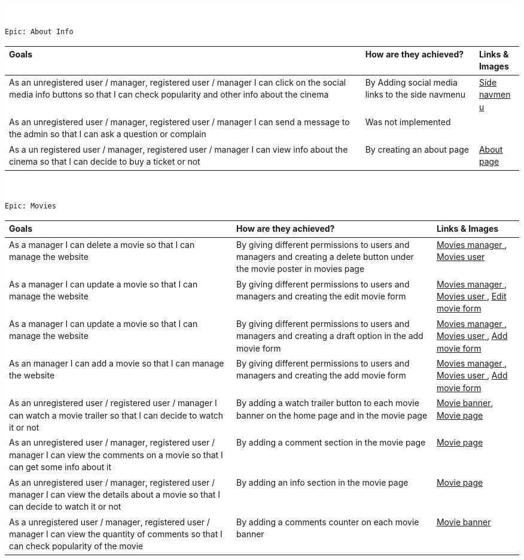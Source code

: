 <br>

`Epic: About Info`

| Goals                                                                                                                                                                    | How are they achieved?                           | Links & Images                                           |
| :----------------------------------------------------------------------------------------------------------------------------------------------------------------------- | :----------------------------------------------- | :------------------------------------------------------- |
| As an unregistered user / manager, registered user / manager I can click on the social media info buttons so that I can check popularity and other info about the cinema | By Adding social media links to the side navmenu | [Side navmenu](documentation/pages_home_side_logged.jpg) |
| As an unregistered user / manager, registered user / manager I can send a message to the admin so that I can ask a question or complain                                  | Was not implemented                              |
| As a un registered user / manager, registered user / manager I can view info about the cinema so that I can decide to buy a ticket or not                                | By creating an about page                        | [About page](documentation/pages_about.jpg)              |

<br>

`Epic: Movies`

| Goals                                                                                                                                       | How are they achieved?                                                                                                   | Links & Images                                                                                                                                                   |
| :------------------------------------------------------------------------------------------------------------------------------------------ | :----------------------------------------------------------------------------------------------------------------------- | :--------------------------------------------------------------------------------------------------------------------------------------------------------------- |
| As a manager I can delete a movie so that I can manage the website                                                                          | By giving different permissions to users and managers and creating a delete button under the movie poster in movies page | [Movies manager ](documentation/pages_movies_manager.jpg), [Movies user ](documentation/pages_movies.jpg)                                                        |
| As a manager I can update a movie so that I can manage the website                                                                          | By giving different permissions to users and managers and creating the edit movie form                                   | [Movies manager ](documentation/pages_movies_manager.jpg), [Movies user ](documentation/pages_movies.jpg), [Edit movie form](documentation/pages_movies_add.jpg) |
| As a manager I can update a movie so that I can manage the website                                                                          | By giving different permissions to users and managers and creating a draft option in the add movie form                  | [Movies manager ](documentation/pages_movies_manager.jpg), [Movies user ](documentation/pages_movies.jpg), [Add movie form](documentation/pages_movies_add.jpg)  |
| As an manager I can add a movie so that I can manage the website                                                                            | By giving different permissions to users and managers and creating the add movie form                                    | [Movies manager ](documentation/pages_movies_manager.jpg), [Movies user ](documentation/pages_movies.jpg), [Add movie form](documentation/pages_movies_add.jpg)  |
| As an unregistered user / registered user / manager I can watch a movie trailer so that I can decide to watch it or not                     | By adding a watch trailer button to each movie banner on the home page and in the movie page                             | [Movie banner](documentation/pages_banner_two_months.jpg), [Movie page](documentation/pages_movie.jpg)                                                           |
| As an unregistered user / manager, registered user / manager I can view the comments on a movie so that I can get some info about it        | By adding a comment section in the movie page                                                                            | [Movie page](documentation/pages_movie.jpg)                                                                                                                      |
| As an unregistered user / manager, registered user / manager I can view the details about a movie so that I can decide to watch it or not   | By adding an info section in the movie page                                                                              | [Movie page](documentation/pages_movie.jpg)                                                                                                                      |
| As a unregistered user / manager, registered user / manager I can view the quantity of comments so that I can check popularity of the movie | By adding a comments counter on each movie banner                                                                        | [Movie banner](documentation/pages_banner_two_months.jpg)                                                                                                        |